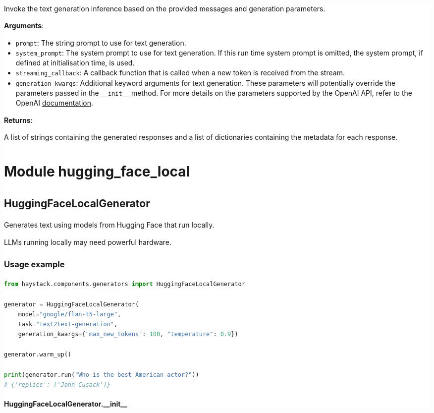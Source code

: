 Invoke the text generation inference based on the provided messages and generation parameters.

**Arguments**:

- `prompt`: The string prompt to use for text generation.
- `system_prompt`: The system prompt to use for text generation. If this run time system prompt is omitted, the system
prompt, if defined at initialisation time, is used.
- `streaming_callback`: A callback function that is called when a new token is received from the stream.
- `generation_kwargs`: Additional keyword arguments for text generation. These parameters will potentially override the parameters
passed in the `__init__` method. For more details on the parameters supported by the OpenAI API, refer to
the OpenAI [documentation](https://platform.openai.com/docs/api-reference/chat/create).

**Returns**:

A list of strings containing the generated responses and a list of dictionaries containing the metadata
for each response.

<a id="hugging_face_local"></a>

# Module hugging\_face\_local

<a id="hugging_face_local.HuggingFaceLocalGenerator"></a>

## HuggingFaceLocalGenerator

Generates text using models from Hugging Face that run locally.

LLMs running locally may need powerful hardware.

### Usage example

```python
from haystack.components.generators import HuggingFaceLocalGenerator

generator = HuggingFaceLocalGenerator(
    model="google/flan-t5-large",
    task="text2text-generation",
    generation_kwargs={"max_new_tokens": 100, "temperature": 0.9})

generator.warm_up()

print(generator.run("Who is the best American actor?"))
# {'replies': ['John Cusack']}
```

<a id="hugging_face_local.HuggingFaceLocalGenerator.__init__"></a>

#### HuggingFaceLocalGenerator.\_\_init\_\_
